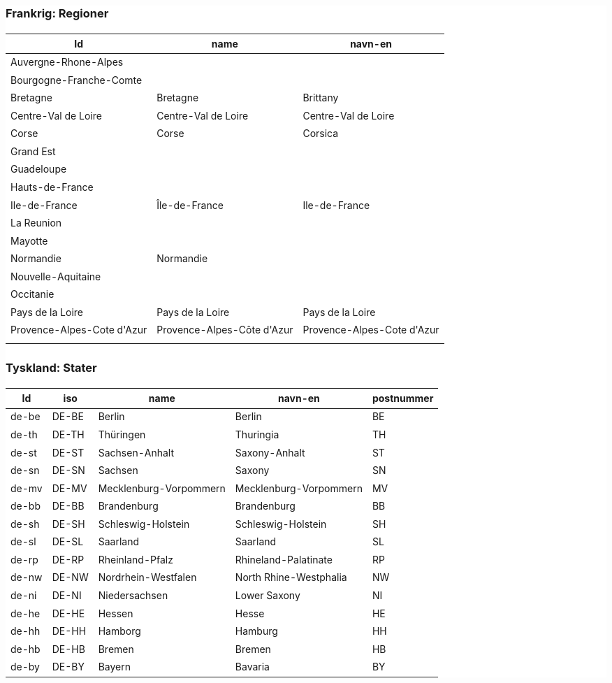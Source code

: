 ### <a name="france-regions"></a>Frankrig: Regioner

| Id | name | navn-en |
| --- | --- | --- |
| Auvergne-Rhone-Alpes |  |  |
| Bourgogne-Franche-Comte |  |  |
| Bretagne |Bretagne |Brittany |
| Centre-Val de Loire |Centre-Val de Loire |Centre-Val de Loire |
| Corse |Corse |Corsica |
| Grand Est |  |  |
| Guadeloupe | |   |
| Hauts-de-France |  |  |
| Ile-de-France |Île-de-France |Ile-de-France |
| La Reunion |  |  |
| Mayotte  |  |  |
| Normandie |Normandie |  |
| Nouvelle-Aquitaine |  |  |
| Occitanie  |  |  |
| Pays de la Loire |Pays de la Loire |Pays de la Loire |
| Provence-Alpes-Cote d'Azur |Provence-Alpes-Côte d'Azur |Provence-Alpes-Cote d'Azur |
|  |  |  |

### <a name="germany-states"></a>Tyskland: Stater

| Id | iso | name | navn-en | postnummer |
| --- | --- | --- | --- | --- |
| de-be |DE-BE |Berlin |Berlin |BE |
| de-th |DE-TH |Thüringen |Thuringia |TH |
| de-st |DE-ST |Sachsen-Anhalt |Saxony-Anhalt |ST |
| de-sn |DE-SN |Sachsen |Saxony |SN |
| de-mv |DE-MV |Mecklenburg-Vorpommern |Mecklenburg-Vorpommern |MV |
| de-bb |DE-BB |Brandenburg |Brandenburg |BB |
| de-sh |DE-SH |Schleswig-Holstein |Schleswig-Holstein |SH |
| de-sl |DE-SL |Saarland |Saarland |SL |
| de-rp |DE-RP |Rheinland-Pfalz |Rhineland-Palatinate |RP |
| de-nw |DE-NW |Nordrhein-Westfalen |North Rhine-Westphalia |NW |
| de-ni |DE-NI |Niedersachsen |Lower Saxony |NI |
| de-he |DE-HE |Hessen |Hesse |HE |
| de-hh |DE-HH |Hamborg |Hamburg |HH |
| de-hb |DE-HB |Bremen |Bremen |HB |
| de-by |DE-BY |Bayern |Bavaria |BY |